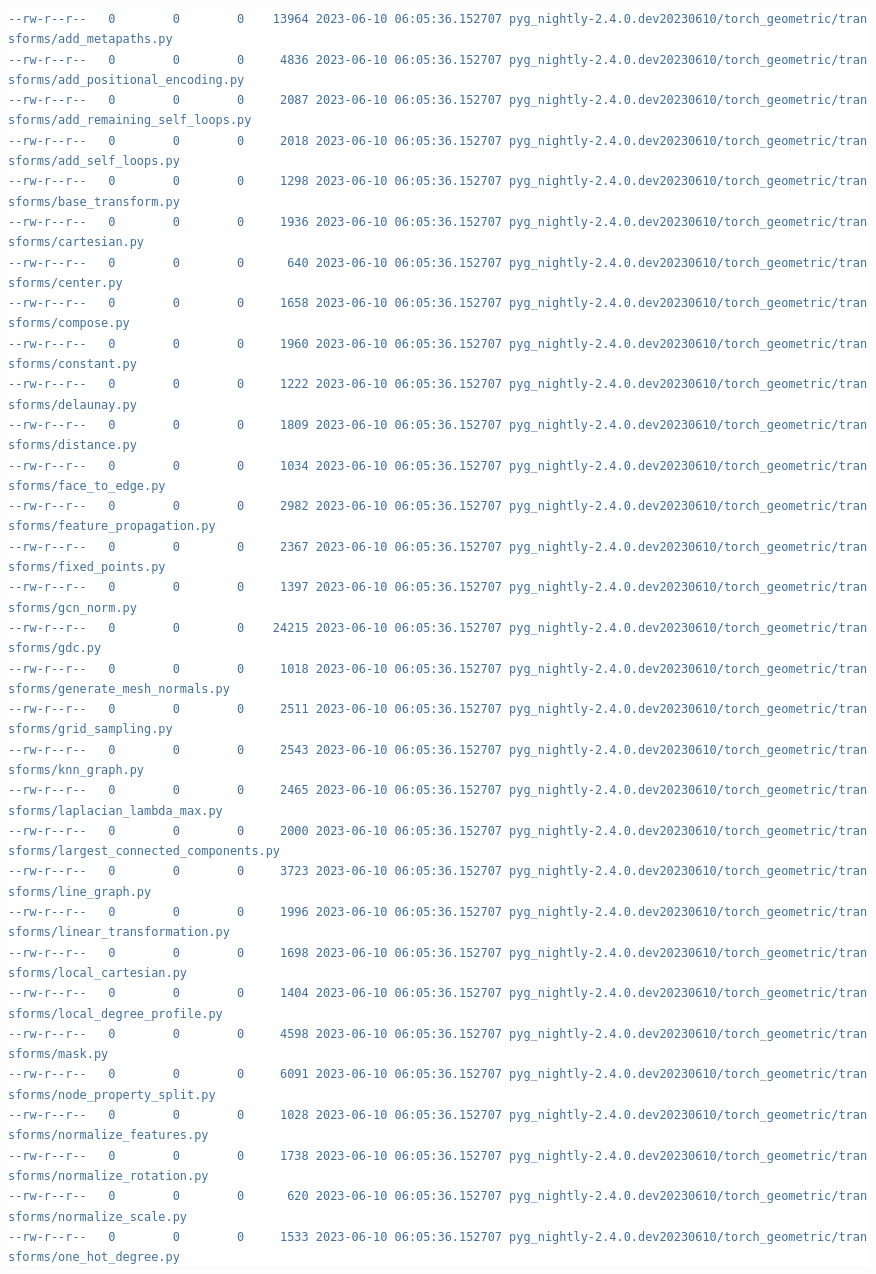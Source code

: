 ```diff
--rw-r--r--   0        0        0    13964 2023-06-10 06:05:36.152707 pyg_nightly-2.4.0.dev20230610/torch_geometric/transforms/add_metapaths.py
--rw-r--r--   0        0        0     4836 2023-06-10 06:05:36.152707 pyg_nightly-2.4.0.dev20230610/torch_geometric/transforms/add_positional_encoding.py
--rw-r--r--   0        0        0     2087 2023-06-10 06:05:36.152707 pyg_nightly-2.4.0.dev20230610/torch_geometric/transforms/add_remaining_self_loops.py
--rw-r--r--   0        0        0     2018 2023-06-10 06:05:36.152707 pyg_nightly-2.4.0.dev20230610/torch_geometric/transforms/add_self_loops.py
--rw-r--r--   0        0        0     1298 2023-06-10 06:05:36.152707 pyg_nightly-2.4.0.dev20230610/torch_geometric/transforms/base_transform.py
--rw-r--r--   0        0        0     1936 2023-06-10 06:05:36.152707 pyg_nightly-2.4.0.dev20230610/torch_geometric/transforms/cartesian.py
--rw-r--r--   0        0        0      640 2023-06-10 06:05:36.152707 pyg_nightly-2.4.0.dev20230610/torch_geometric/transforms/center.py
--rw-r--r--   0        0        0     1658 2023-06-10 06:05:36.152707 pyg_nightly-2.4.0.dev20230610/torch_geometric/transforms/compose.py
--rw-r--r--   0        0        0     1960 2023-06-10 06:05:36.152707 pyg_nightly-2.4.0.dev20230610/torch_geometric/transforms/constant.py
--rw-r--r--   0        0        0     1222 2023-06-10 06:05:36.152707 pyg_nightly-2.4.0.dev20230610/torch_geometric/transforms/delaunay.py
--rw-r--r--   0        0        0     1809 2023-06-10 06:05:36.152707 pyg_nightly-2.4.0.dev20230610/torch_geometric/transforms/distance.py
--rw-r--r--   0        0        0     1034 2023-06-10 06:05:36.152707 pyg_nightly-2.4.0.dev20230610/torch_geometric/transforms/face_to_edge.py
--rw-r--r--   0        0        0     2982 2023-06-10 06:05:36.152707 pyg_nightly-2.4.0.dev20230610/torch_geometric/transforms/feature_propagation.py
--rw-r--r--   0        0        0     2367 2023-06-10 06:05:36.152707 pyg_nightly-2.4.0.dev20230610/torch_geometric/transforms/fixed_points.py
--rw-r--r--   0        0        0     1397 2023-06-10 06:05:36.152707 pyg_nightly-2.4.0.dev20230610/torch_geometric/transforms/gcn_norm.py
--rw-r--r--   0        0        0    24215 2023-06-10 06:05:36.152707 pyg_nightly-2.4.0.dev20230610/torch_geometric/transforms/gdc.py
--rw-r--r--   0        0        0     1018 2023-06-10 06:05:36.152707 pyg_nightly-2.4.0.dev20230610/torch_geometric/transforms/generate_mesh_normals.py
--rw-r--r--   0        0        0     2511 2023-06-10 06:05:36.152707 pyg_nightly-2.4.0.dev20230610/torch_geometric/transforms/grid_sampling.py
--rw-r--r--   0        0        0     2543 2023-06-10 06:05:36.152707 pyg_nightly-2.4.0.dev20230610/torch_geometric/transforms/knn_graph.py
--rw-r--r--   0        0        0     2465 2023-06-10 06:05:36.152707 pyg_nightly-2.4.0.dev20230610/torch_geometric/transforms/laplacian_lambda_max.py
--rw-r--r--   0        0        0     2000 2023-06-10 06:05:36.152707 pyg_nightly-2.4.0.dev20230610/torch_geometric/transforms/largest_connected_components.py
--rw-r--r--   0        0        0     3723 2023-06-10 06:05:36.152707 pyg_nightly-2.4.0.dev20230610/torch_geometric/transforms/line_graph.py
--rw-r--r--   0        0        0     1996 2023-06-10 06:05:36.152707 pyg_nightly-2.4.0.dev20230610/torch_geometric/transforms/linear_transformation.py
--rw-r--r--   0        0        0     1698 2023-06-10 06:05:36.152707 pyg_nightly-2.4.0.dev20230610/torch_geometric/transforms/local_cartesian.py
--rw-r--r--   0        0        0     1404 2023-06-10 06:05:36.152707 pyg_nightly-2.4.0.dev20230610/torch_geometric/transforms/local_degree_profile.py
--rw-r--r--   0        0        0     4598 2023-06-10 06:05:36.152707 pyg_nightly-2.4.0.dev20230610/torch_geometric/transforms/mask.py
--rw-r--r--   0        0        0     6091 2023-06-10 06:05:36.152707 pyg_nightly-2.4.0.dev20230610/torch_geometric/transforms/node_property_split.py
--rw-r--r--   0        0        0     1028 2023-06-10 06:05:36.152707 pyg_nightly-2.4.0.dev20230610/torch_geometric/transforms/normalize_features.py
--rw-r--r--   0        0        0     1738 2023-06-10 06:05:36.152707 pyg_nightly-2.4.0.dev20230610/torch_geometric/transforms/normalize_rotation.py
--rw-r--r--   0        0        0      620 2023-06-10 06:05:36.152707 pyg_nightly-2.4.0.dev20230610/torch_geometric/transforms/normalize_scale.py
--rw-r--r--   0        0        0     1533 2023-06-10 06:05:36.152707 pyg_nightly-2.4.0.dev20230610/torch_geometric/transforms/one_hot_degree.py
```